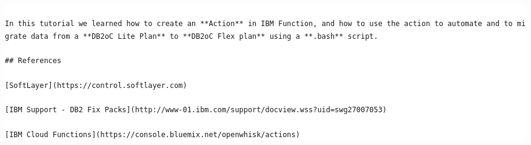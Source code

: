 ```

In this tutorial we learned how to create an **Action** in IBM Function, and how to use the action to automate and to migrate data from a **DB2oC Lite Plan** to **DB2oC Flex plan** using a **.bash** script.

## References

[SoftLayer](https://control.softlayer.com)

[IBM Support - DB2 Fix Packs](http://www-01.ibm.com/support/docview.wss?uid=swg27007053)

[IBM Cloud Functions](https://console.bluemix.net/openwhisk/actions)
